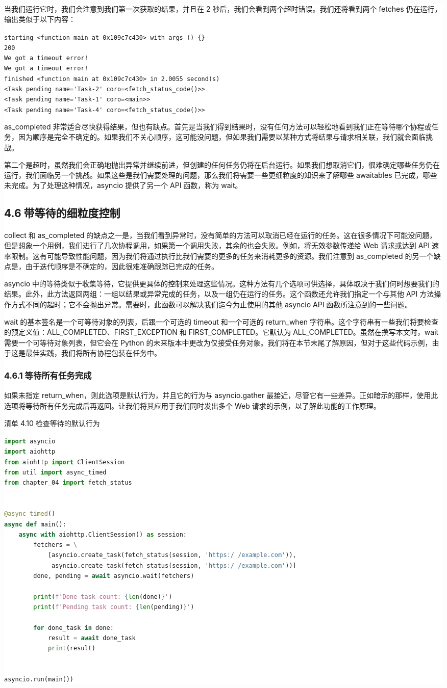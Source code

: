 当我们运行它时，我们会注意到我们第一次获取的结果，并且在 2 秒后，我们会看到两个超时错误。我们还将看到两个 fetches 仍在运行，输出类似于以下内容：

```
starting <function main at 0x109c7c430> with args () {}
200
We got a timeout error!
We got a timeout error!
finished <function main at 0x109c7c430> in 2.0055 second(s)
<Task pending name='Task-2' coro=<fetch_status_code()>>
<Task pending name='Task-1' coro=<main>>
<Task pending name='Task-4' coro=<fetch_status_code()>>
```

as_completed 非常适合尽快获得结果，但也有缺点。首先是当我们得到结果时，没有任何方法可以轻松地看到我们正在等待哪个协程或任务，因为顺序是完全不确定的。如果我们不关心顺序，这可能没问题，但如果我们需要以某种方式将结果与请求相关联，我们就会面临挑战。

第二个是超时，虽然我们会正确地抛出异常并继续前进，但创建的任何任务仍将在后台运行。如果我们想取消它们，很难确定哪些任务仍在运行，我们面临另一个挑战。如果这些是我们需要处理的问题，那么我们将需要一些更细粒度的知识来了解哪些 awaitables 已完成，哪些未完成。为了处理这种情况，asyncio 提供了另一个 API 函数，称为 wait。

## 4.6 带等待的细粒度控制
collect 和 as_completed 的缺点之一是，当我们看到异常时，没有简单的方法可以取消已经在运行的任务。这在很多情况下可能没问题，但是想象一个用例，我们进行了几次协程调用，如果第一个调用失败，其余的也会失败。例如，将无效参数传递给 Web 请求或达到 API 速率限制。这有可能导致性能问题，因为我们将通过执行比我们需要的更多的任务来消耗更多的资源。我们注意到 as_completed 的另一个缺点是，由于迭代顺序是不确定的，因此很难准确跟踪已完成的任务。

asyncio 中的等待类似于收集等待，它提供更具体的控制来处理这些情况。这种方法有几个选项可供选择，具体取决于我们何时想要我们的结果。此外，此方法返回两组：一组以结果或异常完成的任务，以及一组仍在运行的任务。这个函数还允许我们指定一个与其他 API 方法操作方式不同的超时；它不会抛出异常。需要时，此函数可以解决我们迄今为止使用的其他 asyncio API 函数所注意到的一些问题。

wait 的基本签名是一个可等待对象的列表，后跟一个可选的 timeout 和一个可选的 return_when 字符串。这个字符串有一些我们将要检查的预定义值：ALL_COMPLETED、FIRST_EXCEPTION 和 FIRST_COMPLETED。它默认为 ALL_COMPLETED。虽然在撰写本文时，wait 需要一个可等待对象列表，但它会在 Python 的未来版本中更改为仅接受任务对象。我们将在本节末尾了解原因，但对于这些代码示例，由于这是最佳实践，我们将所有协程包装在任务中。

### 4.6.1 等待所有任务完成
如果未指定 return_when，则此选项是默认行为，并且它的行为与 asyncio.gather 最接近，尽管它有一些差异。正如暗示的那样，使用此选项将等待所有任务完成后再返回。让我们将其应用于我们同时发出多个 Web 请求的示例，以了解此功能的工作原理。

清单 4.10 检查等待的默认行为

```python
import asyncio
import aiohttp
from aiohttp import ClientSession
from util import async_timed
from chapter_04 import fetch_status
 
 
@async_timed()
async def main():
    async with aiohttp.ClientSession() as session:
        fetchers = \
            [asyncio.create_task(fetch_status(session, 'https:/ /example.com')),
             asyncio.create_task(fetch_status(session, 'https:/ /example.com'))]
        done, pending = await asyncio.wait(fetchers)
 
        print(f'Done task count: {len(done)}')
        print(f'Pending task count: {len(pending)}')
 
        for done_task in done:
            result = await done_task
            print(result)
 
 
asyncio.run(main())
```
